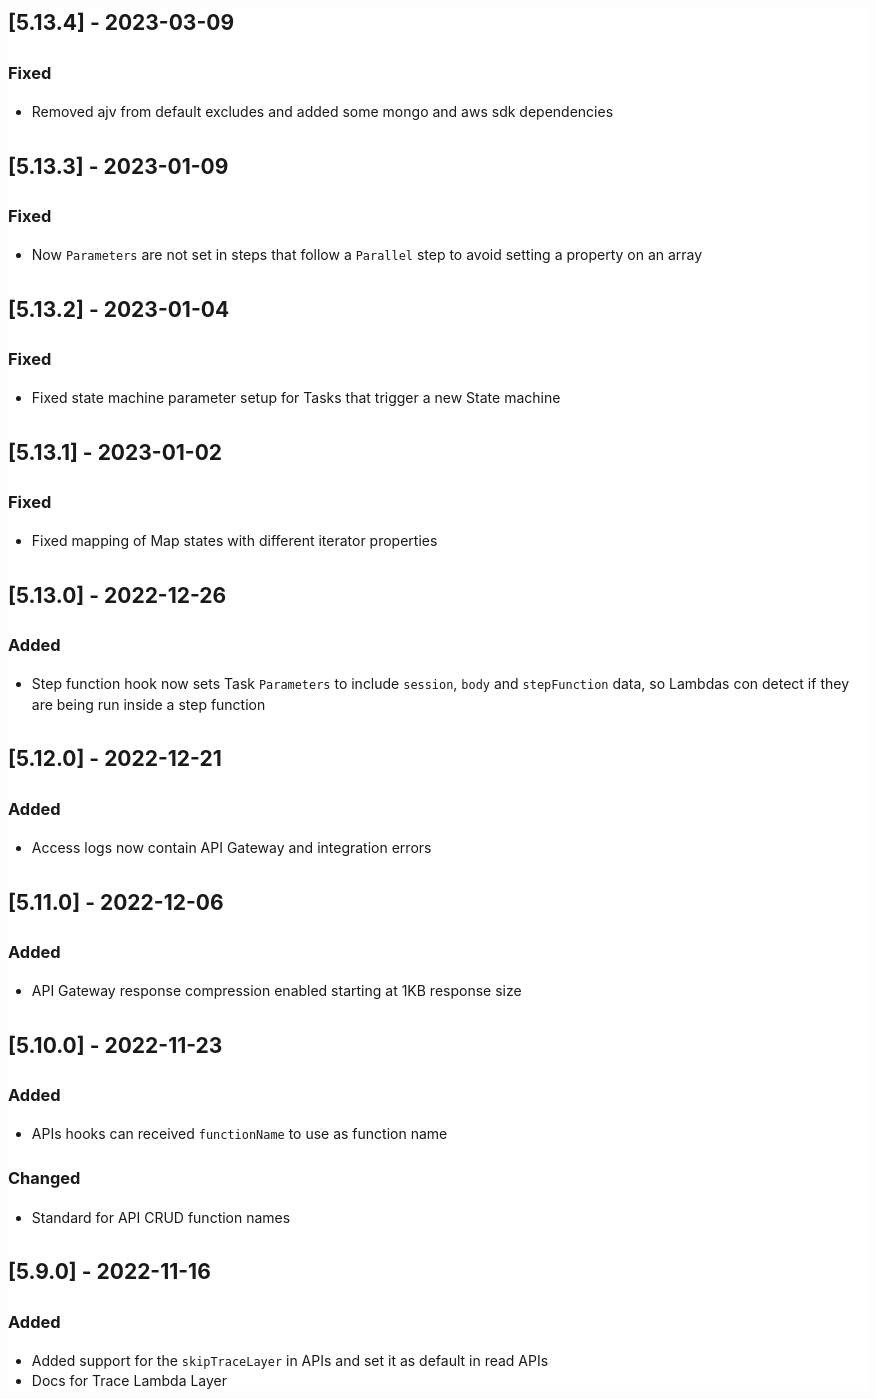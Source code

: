 ## [5.13.4] - 2023-03-09
### Fixed
- Removed ajv from default excludes and added some mongo and aws sdk dependencies

## [5.13.3] - 2023-01-09
### Fixed
- Now `Parameters` are not set in steps that follow a `Parallel` step to avoid setting a property on an array

## [5.13.2] - 2023-01-04
### Fixed
- Fixed state machine parameter setup for Tasks that trigger a new State machine

## [5.13.1] - 2023-01-02
### Fixed
- Fixed mapping of Map states with different iterator properties

## [5.13.0] - 2022-12-26
### Added
- Step function hook now sets Task `Parameters` to include `session`, `body` and `stepFunction` data, so Lambdas con detect if they are being run inside a step function

## [5.12.0] - 2022-12-21
### Added
- Access logs now contain API Gateway and integration errors

## [5.11.0] - 2022-12-06
### Added
- API Gateway response compression enabled starting at 1KB response size

## [5.10.0] - 2022-11-23
### Added
- APIs hooks can received `functionName` to use as function name

### Changed
- Standard for API CRUD function names

## [5.9.0] - 2022-11-16
### Added
- Added support for the `skipTraceLayer` in APIs and set it as default in read APIs
- Docs for Trace Lambda Layer
